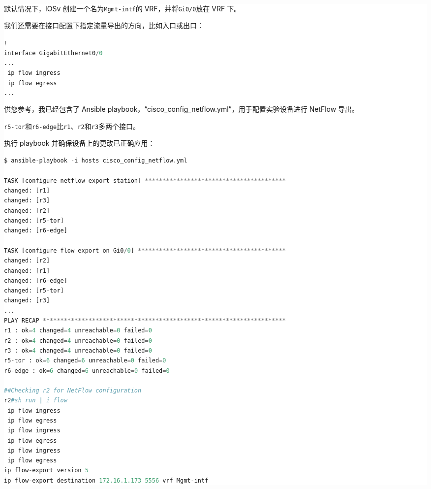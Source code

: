默认情况下，IOSv 创建一个名为`Mgmt-intf`的 VRF，并将`Gi0/0`放在 VRF 下。

我们还需要在接口配置下指定流量导出的方向，比如入口或出口：

```py
!
interface GigabitEthernet0/0
...
 ip flow ingress
 ip flow egress
...
```

供您参考，我已经包含了 Ansible playbook，“cisco_config_netflow.yml”，用于配置实验设备进行 NetFlow 导出。

`r5-tor`和`r6-edge`比`r1`、`r2`和`r3`多两个接口。

执行 playbook 并确保设备上的更改已正确应用：

```py
$ ansible-playbook -i hosts cisco_config_netflow.yml

TASK [configure netflow export station] ****************************************
changed: [r1]
changed: [r3]
changed: [r2]
changed: [r5-tor]
changed: [r6-edge]

TASK [configure flow export on Gi0/0] ******************************************
changed: [r2]
changed: [r1]
changed: [r6-edge]
changed: [r5-tor]
changed: [r3]
...
PLAY RECAP *********************************************************************
r1 : ok=4 changed=4 unreachable=0 failed=0
r2 : ok=4 changed=4 unreachable=0 failed=0
r3 : ok=4 changed=4 unreachable=0 failed=0
r5-tor : ok=6 changed=6 unreachable=0 failed=0
r6-edge : ok=6 changed=6 unreachable=0 failed=0

##Checking r2 for NetFlow configuration
r2#sh run | i flow
 ip flow ingress
 ip flow egress
 ip flow ingress
 ip flow egress
 ip flow ingress
 ip flow egress
ip flow-export version 5
ip flow-export destination 172.16.1.173 5556 vrf Mgmt-intf 
```
